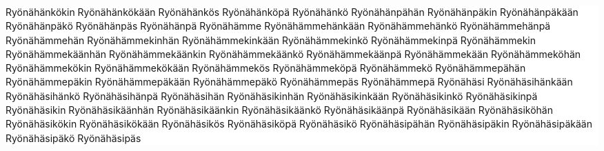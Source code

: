 Ryönähänkökin
Ryönähänkökään
Ryönähänkös
Ryönähänköpä
Ryönähänkö
Ryönähänpähän
Ryönähänpäkin
Ryönähänpäkään
Ryönähänpäkö
Ryönähänpäs
Ryönähänpä
Ryönähämme
Ryönähämmehänkään
Ryönähämmehänkö
Ryönähämmehänpä
Ryönähämmehän
Ryönähämmekinhän
Ryönähämmekinkään
Ryönähämmekinkö
Ryönähämmekinpä
Ryönähämmekin
Ryönähämmekäänhän
Ryönähämmekäänkin
Ryönähämmekäänkö
Ryönähämmekäänpä
Ryönähämmekään
Ryönähämmeköhän
Ryönähämmekökin
Ryönähämmekökään
Ryönähämmekös
Ryönähämmeköpä
Ryönähämmekö
Ryönähämmepähän
Ryönähämmepäkin
Ryönähämmepäkään
Ryönähämmepäkö
Ryönähämmepäs
Ryönähämmepä
Ryönähäsi
Ryönähäsihänkään
Ryönähäsihänkö
Ryönähäsihänpä
Ryönähäsihän
Ryönähäsikinhän
Ryönähäsikinkään
Ryönähäsikinkö
Ryönähäsikinpä
Ryönähäsikin
Ryönähäsikäänhän
Ryönähäsikäänkin
Ryönähäsikäänkö
Ryönähäsikäänpä
Ryönähäsikään
Ryönähäsiköhän
Ryönähäsikökin
Ryönähäsikökään
Ryönähäsikös
Ryönähäsiköpä
Ryönähäsikö
Ryönähäsipähän
Ryönähäsipäkin
Ryönähäsipäkään
Ryönähäsipäkö
Ryönähäsipäs